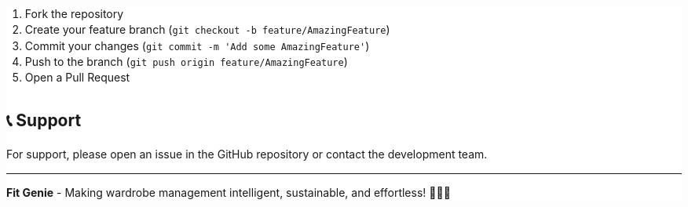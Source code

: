 1. Fork the repository
2. Create your feature branch (`git checkout -b feature/AmazingFeature`)
3. Commit your changes (`git commit -m 'Add some AmazingFeature'`)
4. Push to the branch (`git push origin feature/AmazingFeature`)
5. Open a Pull Request

## 📞 Support

For support, please open an issue in the GitHub repository or contact the development team.

---

**Fit Genie** - Making wardrobe management intelligent, sustainable, and effortless! 🌟👗👔